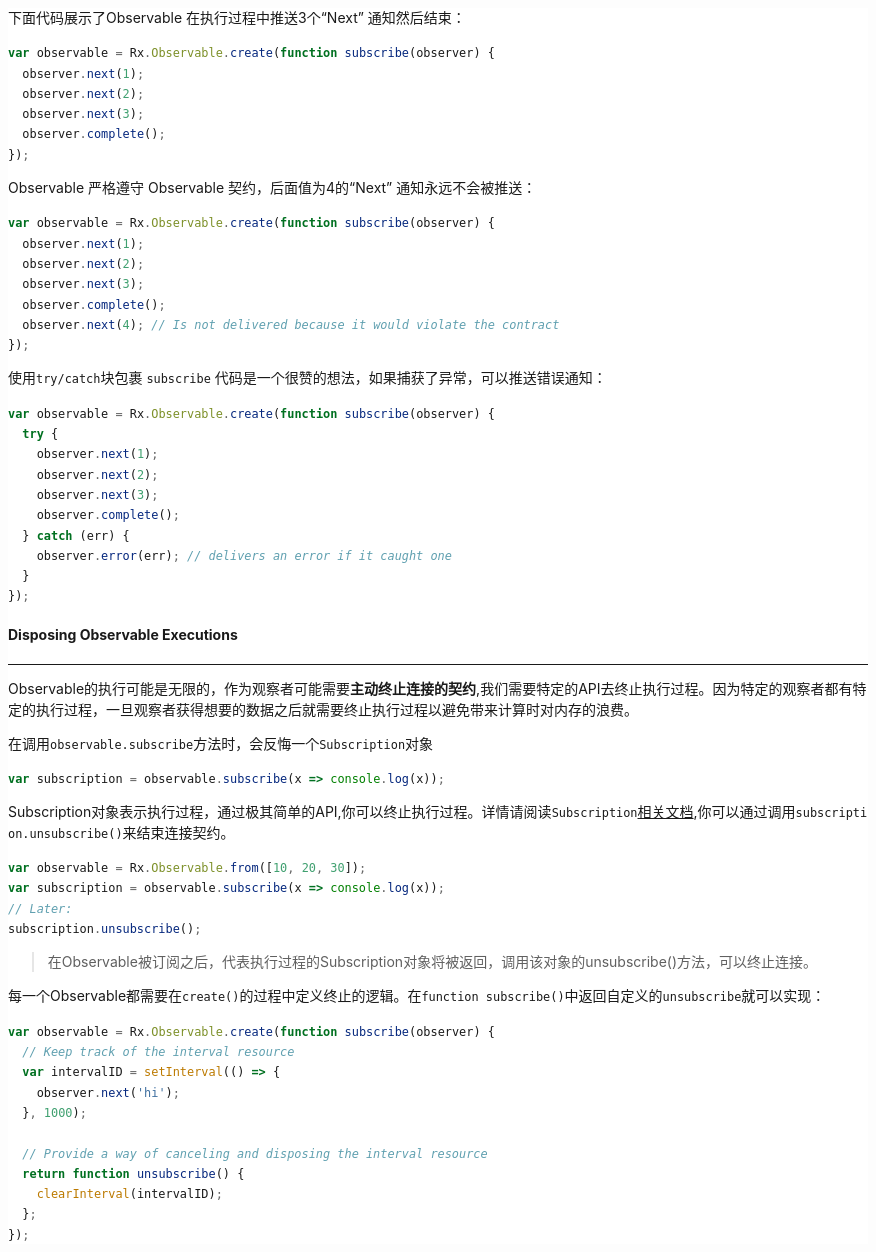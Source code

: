下面代码展示了Observable 在执行过程中推送3个“Next” 通知然后结束：
``` js
var observable = Rx.Observable.create(function subscribe(observer) {
  observer.next(1);
  observer.next(2);
  observer.next(3);
  observer.complete();
});
```
Observable 严格遵守 Observable 契约，后面值为4的“Next” 通知永远不会被推送：
``` js
var observable = Rx.Observable.create(function subscribe(observer) {
  observer.next(1);
  observer.next(2);
  observer.next(3);
  observer.complete();
  observer.next(4); // Is not delivered because it would violate the contract
});
```
使用`try/catch`块包裹 `subscribe` 代码是一个很赞的想法，如果捕获了异常，可以推送错误通知：
``` js
var observable = Rx.Observable.create(function subscribe(observer) {
  try {
    observer.next(1);
    observer.next(2);
    observer.next(3);
    observer.complete();
  } catch (err) {
    observer.error(err); // delivers an error if it caught one
  }
});
```

#### Disposing Observable Executions
---
Observable的执行可能是无限的，作为观察者可能需要**主动终止连接的契约**,我们需要特定的API去终止执行过程。因为特定的观察者都有特定的执行过程，一旦观察者获得想要的数据之后就需要终止执行过程以避免带来计算时对内存的浪费。

在调用`observable.subscribe`方法时，会反悔一个`Subscription`对象
``` js
var subscription = observable.subscribe(x => console.log(x));
```
Subscription对象表示执行过程，通过极其简单的API,你可以终止执行过程。详情请阅读`Subscription`[相关文档](http://reactivex.io/rxjs/manual/overview.html#subscription),你可以通过调用`subscription.unsubscribe()`来结束连接契约。
``` js
var observable = Rx.Observable.from([10, 20, 30]);
var subscription = observable.subscribe(x => console.log(x));
// Later:
subscription.unsubscribe();
```
> 在Observable被订阅之后，代表执行过程的Subscription对象将被返回，调用该对象的unsubscribe()方法，可以终止连接。

每一个Observable都需要在`create()`的过程中定义终止的逻辑。在`function subscribe()`中返回自定义的`unsubscribe`就可以实现：
``` js
var observable = Rx.Observable.create(function subscribe(observer) {
  // Keep track of the interval resource
  var intervalID = setInterval(() => {
    observer.next('hi');
  }, 1000);

  // Provide a way of canceling and disposing the interval resource
  return function unsubscribe() {
    clearInterval(intervalID);
  };
});
```